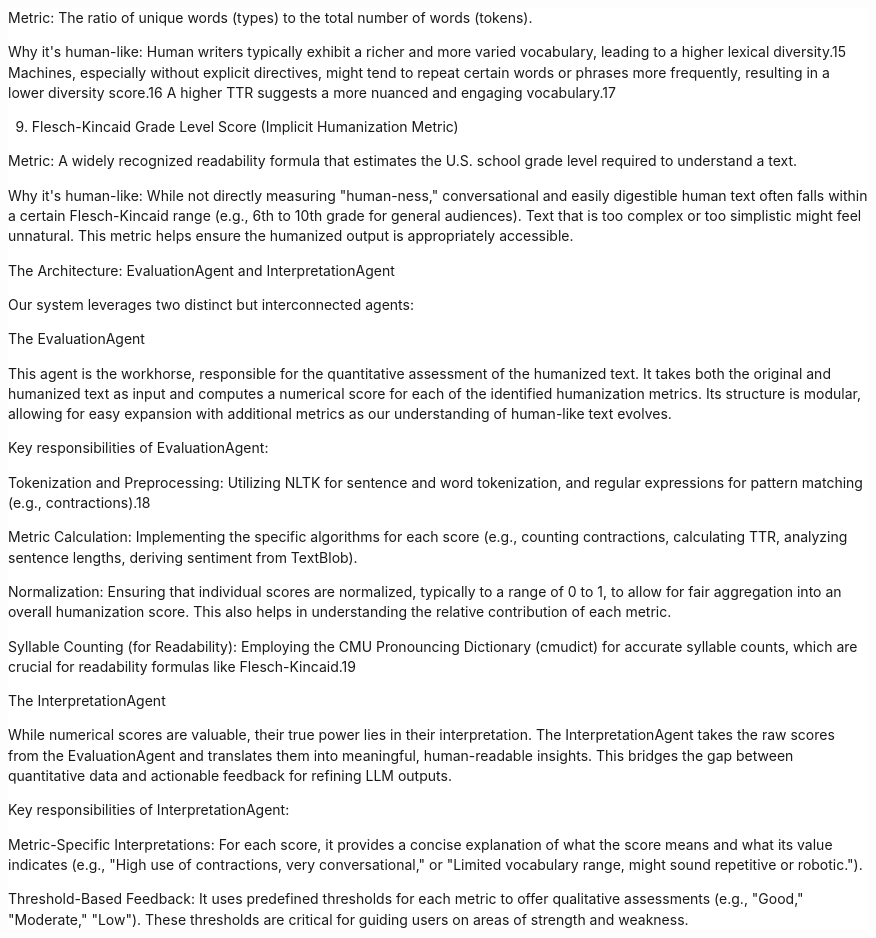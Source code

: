 Metric: The ratio of unique words (types) to the total number of words (tokens).

Why it's human-like: Human writers typically exhibit a richer and more varied vocabulary, leading to a higher lexical diversity.15 Machines, especially without explicit directives, might tend to repeat certain words or phrases more frequently, resulting in a lower diversity score.16 A higher TTR suggests a more nuanced and engaging vocabulary.17

9. Flesch-Kincaid Grade Level Score (Implicit Humanization Metric)

Metric: A widely recognized readability formula that estimates the U.S. school grade level required to understand a text.

Why it's human-like: While not directly measuring "human-ness," conversational and easily digestible human text often falls within a certain Flesch-Kincaid range (e.g., 6th to 10th grade for general audiences). Text that is too complex or too simplistic might feel unnatural. This metric helps ensure the humanized output is appropriately accessible.

The Architecture: EvaluationAgent and InterpretationAgent

Our system leverages two distinct but interconnected agents:

The EvaluationAgent

This agent is the workhorse, responsible for the quantitative assessment of the humanized text. It takes both the original and humanized text as input and computes a numerical score for each of the identified humanization metrics. Its structure is modular, allowing for easy expansion with additional metrics as our understanding of human-like text evolves.

Key responsibilities of EvaluationAgent:

Tokenization and Preprocessing: Utilizing NLTK for sentence and word tokenization, and regular expressions for pattern matching (e.g., contractions).18

Metric Calculation: Implementing the specific algorithms for each score (e.g., counting contractions, calculating TTR, analyzing sentence lengths, deriving sentiment from TextBlob).

Normalization: Ensuring that individual scores are normalized, typically to a range of 0 to 1, to allow for fair aggregation into an overall humanization score. This also helps in understanding the relative contribution of each metric.

Syllable Counting (for Readability): Employing the CMU Pronouncing Dictionary (cmudict) for accurate syllable counts, which are crucial for readability formulas like Flesch-Kincaid.19

The InterpretationAgent

While numerical scores are valuable, their true power lies in their interpretation. The InterpretationAgent takes the raw scores from the EvaluationAgent and translates them into meaningful, human-readable insights. This bridges the gap between quantitative data and actionable feedback for refining LLM outputs.

Key responsibilities of InterpretationAgent:

Metric-Specific Interpretations: For each score, it provides a concise explanation of what the score means and what its value indicates (e.g., "High use of contractions, very conversational," or "Limited vocabulary range, might sound repetitive or robotic.").

Threshold-Based Feedback: It uses predefined thresholds for each metric to offer qualitative assessments (e.g., "Good," "Moderate," "Low"). These thresholds are critical for guiding users on areas of strength and weakness.
